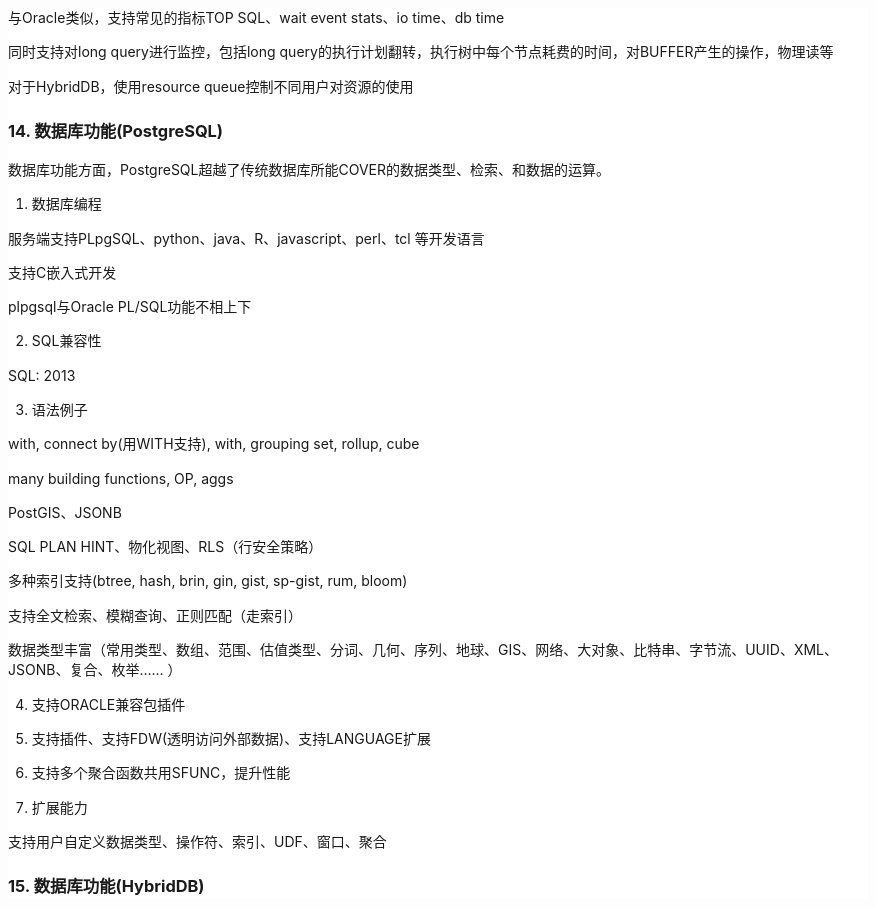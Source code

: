 与Oracle类似，支持常见的指标TOP SQL、wait event stats、io time、db time  


同时支持对long query进行监控，包括long query的执行计划翻转，执行树中每个节点耗费的时间，对BUFFER产生的操作，物理读等  


对于HybridDB，使用resource queue控制不同用户对资源的使用  

### 14. 数据库功能(PostgreSQL)

数据库功能方面，PostgreSQL超越了传统数据库所能COVER的数据类型、检索、和数据的运算。  


1. 数据库编程  


服务端支持PLpgSQL、python、java、R、javascript、perl、tcl 等开发语言  


支持C嵌入式开发  


plpgsql与Oracle PL/SQL功能不相上下  


2. SQL兼容性  


SQL: 2013  


3. 语法例子  


with, connect by(用WITH支持), with, grouping set, rollup, cube  


many building functions, OP, aggs  


PostGIS、JSONB  


SQL PLAN HINT、物化视图、RLS（行安全策略）  


多种索引支持(btree, hash, brin, gin, gist, sp-gist, rum, bloom)  


支持全文检索、模糊查询、正则匹配（走索引）  


数据类型丰富（常用类型、数组、范围、估值类型、分词、几何、序列、地球、GIS、网络、大对象、比特串、字节流、UUID、XML、JSONB、复合、枚举…… ）  


4. 支持ORACLE兼容包插件  


5. 支持插件、支持FDW(透明访问外部数据)、支持LANGUAGE扩展  


6. 支持多个聚合函数共用SFUNC，提升性能  


7. 扩展能力  


支持用户自定义数据类型、操作符、索引、UDF、窗口、聚合  

### 15. 数据库功能(HybridDB)
